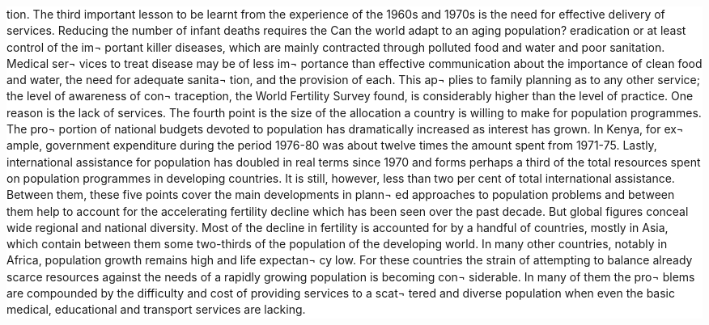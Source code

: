 tion.
The third important lesson to be
learnt from the experience of the 1960s
and 1970s is the need for effective
delivery of services. Reducing the
number of infant deaths requires the
Can the world adapt to an
aging population?
eradication or at least control of the im¬
portant killer diseases, which are mainly
contracted through polluted food and
water and poor sanitation. Medical ser¬
vices to treat disease may be of less im¬
portance than effective communication
about the importance of clean food and
water, the need for adequate sanita¬
tion, and the provision of each. This ap¬
plies to family planning as to any other
service; the level of awareness of con¬
traception, the World Fertility Survey
found, is considerably higher than the
level of practice. One reason is the lack
of services.
The fourth point is the size of the
allocation a country is willing to make
for population programmes. The pro¬
portion of national budgets devoted to
population has dramatically increased
as interest has grown. In Kenya, for ex¬
ample, government expenditure during
the period 1976-80 was about twelve
times the amount spent from 1971-75.
Lastly, international assistance for
population has doubled in real terms
since 1970 and forms perhaps a third of
the total resources spent on population
programmes in developing countries. It
is still, however, less than two per cent
of total international assistance.
Between them, these five points
cover the main developments in plann¬
ed approaches to population problems
and between them help to account for
the accelerating fertility decline which
has been seen over the past decade.
But global figures conceal wide
regional and national diversity. Most of
the decline in fertility is accounted for
by a handful of countries, mostly in
Asia, which contain between them
some two-thirds of the population of
the developing world. In many other
countries, notably in Africa, population
growth remains high and life expectan¬
cy low. For these countries the strain of
attempting to balance already scarce
resources against the needs of a rapidly
growing population is becoming con¬
siderable. In many of them the pro¬
blems are compounded by the difficulty
and cost of providing services to a scat¬
tered and diverse population when
even the basic medical, educational
and transport services are lacking.
